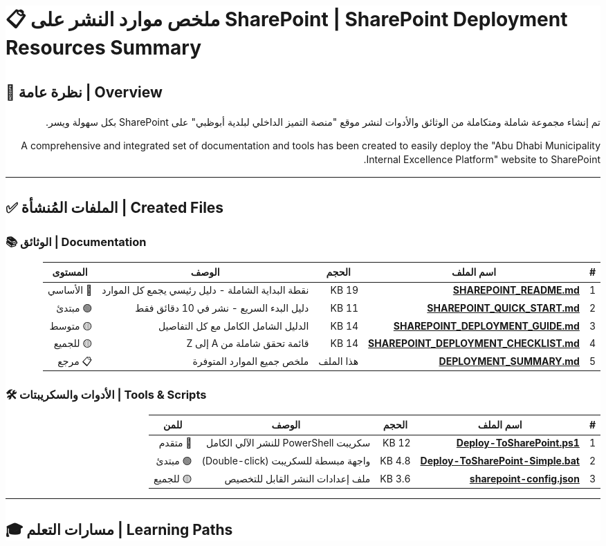 # 📋 ملخص موارد النشر على SharePoint | SharePoint Deployment Resources Summary

## 🎯 نظرة عامة | Overview

<div dir="rtl">

تم إنشاء مجموعة شاملة ومتكاملة من الوثائق والأدوات لنشر موقع "منصة التميز الداخلي لبلدية أبوظبي" على SharePoint بكل سهولة ويسر.

A comprehensive and integrated set of documentation and tools has been created to easily deploy the "Abu Dhabi Municipality Internal Excellence Platform" website to SharePoint.

</div>

---

## ✅ الملفات المُنشأة | Created Files

### 📚 الوثائق | Documentation

<div dir="rtl">

| # | اسم الملف | الحجم | الوصف | المستوى |
|---|----------|-------|-------|---------|
| 1 | **[SHAREPOINT_README.md](SHAREPOINT_README.md)** | 19 KB | نقطة البداية الشاملة - دليل رئيسي يجمع كل الموارد | 🌟 الأساسي |
| 2 | **[SHAREPOINT_QUICK_START.md](SHAREPOINT_QUICK_START.md)** | 11 KB | دليل البدء السريع - نشر في 10 دقائق فقط | 🟢 مبتدئ |
| 3 | **[SHAREPOINT_DEPLOYMENT_GUIDE.md](SHAREPOINT_DEPLOYMENT_GUIDE.md)** | 14 KB | الدليل الشامل الكامل مع كل التفاصيل | 🟡 متوسط |
| 4 | **[SHAREPOINT_DEPLOYMENT_CHECKLIST.md](SHAREPOINT_DEPLOYMENT_CHECKLIST.md)** | 14 KB | قائمة تحقق شاملة من A إلى Z | 🟡 للجميع |
| 5 | **[DEPLOYMENT_SUMMARY.md](DEPLOYMENT_SUMMARY.md)** | هذا الملف | ملخص جميع الموارد المتوفرة | 📋 مرجع |

</div>

### 🛠️ الأدوات والسكريبتات | Tools & Scripts

<div dir="rtl">

| # | اسم الملف | الحجم | الوصف | للمن |
|---|----------|-------|-------|------|
| 1 | **[Deploy-ToSharePoint.ps1](Deploy-ToSharePoint.ps1)** | 12 KB | سكريبت PowerShell للنشر الآلي الكامل | 🔴 متقدم |
| 2 | **[Deploy-ToSharePoint-Simple.bat](Deploy-ToSharePoint-Simple.bat)** | 4.8 KB | واجهة مبسطة للسكريبت (Double-click) | 🟢 مبتدئ |
| 3 | **[sharepoint-config.json](sharepoint-config.json)** | 3.6 KB | ملف إعدادات النشر القابل للتخصيص | 🟡 للجميع |

</div>

---

## 🎓 مسارات التعلم | Learning Paths
